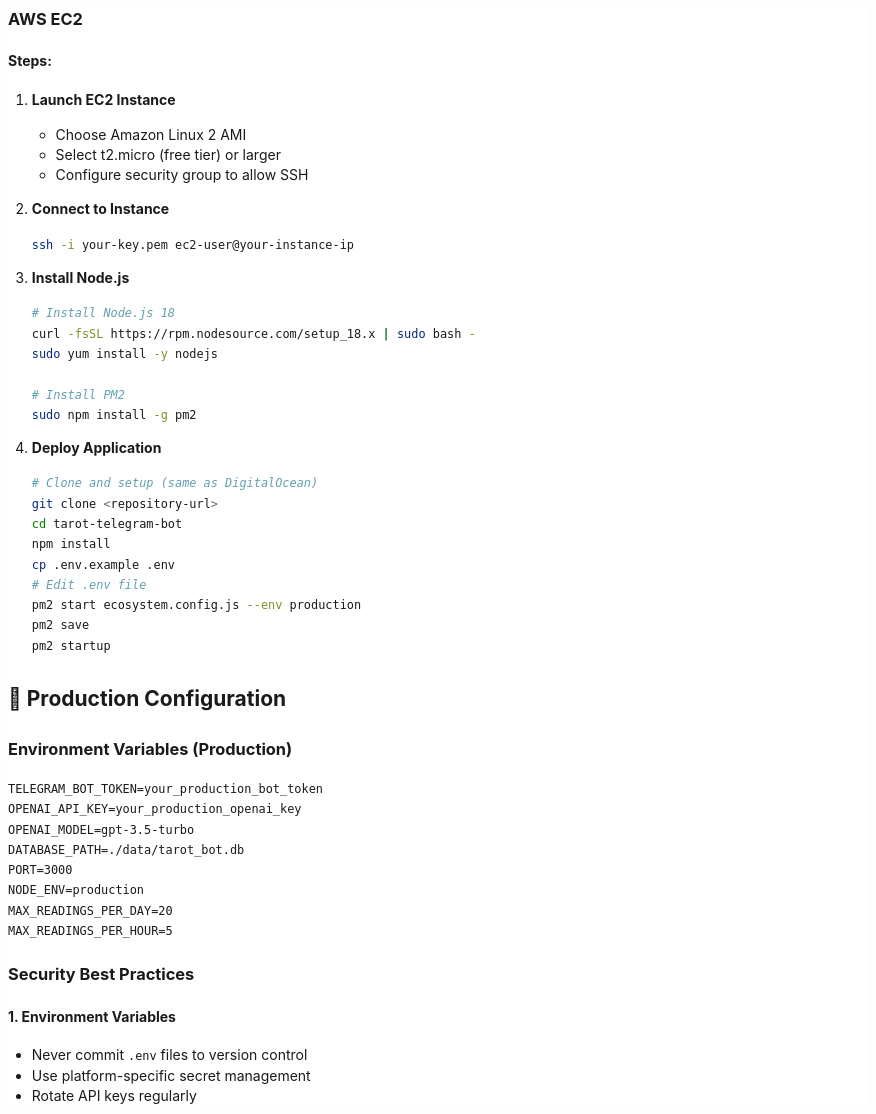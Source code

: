 ### AWS EC2

#### Steps:
1. **Launch EC2 Instance**
   - Choose Amazon Linux 2 AMI
   - Select t2.micro (free tier) or larger
   - Configure security group to allow SSH

2. **Connect to Instance**
   ```bash
   ssh -i your-key.pem ec2-user@your-instance-ip
   ```

3. **Install Node.js**
   ```bash
   # Install Node.js 18
   curl -fsSL https://rpm.nodesource.com/setup_18.x | sudo bash -
   sudo yum install -y nodejs

   # Install PM2
   sudo npm install -g pm2
   ```

4. **Deploy Application**
   ```bash
   # Clone and setup (same as DigitalOcean)
   git clone <repository-url>
   cd tarot-telegram-bot
   npm install
   cp .env.example .env
   # Edit .env file
   pm2 start ecosystem.config.js --env production
   pm2 save
   pm2 startup
   ```

## 🔧 Production Configuration

### Environment Variables (Production)
```env
TELEGRAM_BOT_TOKEN=your_production_bot_token
OPENAI_API_KEY=your_production_openai_key
OPENAI_MODEL=gpt-3.5-turbo
DATABASE_PATH=./data/tarot_bot.db
PORT=3000
NODE_ENV=production
MAX_READINGS_PER_DAY=20
MAX_READINGS_PER_HOUR=5
```

### Security Best Practices

#### 1. Environment Variables
- Never commit `.env` files to version control
- Use platform-specific secret management
- Rotate API keys regularly

